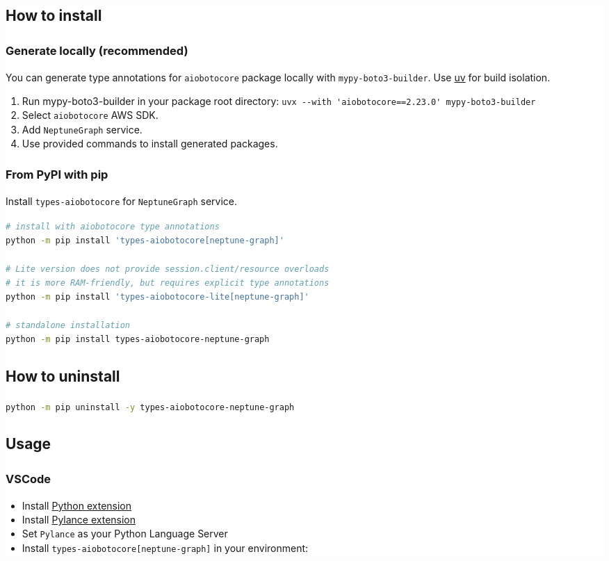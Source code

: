 <a id="how-to-install"></a>

## How to install

<a id="generate-locally-(recommended)"></a>

### Generate locally (recommended)

You can generate type annotations for `aiobotocore` package locally with
`mypy-boto3-builder`. Use
[uv](https://docs.astral.sh/uv/getting-started/installation/) for build
isolation.

1. Run mypy-boto3-builder in your package root directory:
   `uvx --with 'aiobotocore==2.23.0' mypy-boto3-builder`
2. Select `aiobotocore` AWS SDK.
3. Add `NeptuneGraph` service.
4. Use provided commands to install generated packages.

<a id="from-pypi-with-pip"></a>

### From PyPI with pip

Install `types-aiobotocore` for `NeptuneGraph` service.

```bash
# install with aiobotocore type annotations
python -m pip install 'types-aiobotocore[neptune-graph]'

# Lite version does not provide session.client/resource overloads
# it is more RAM-friendly, but requires explicit type annotations
python -m pip install 'types-aiobotocore-lite[neptune-graph]'

# standalone installation
python -m pip install types-aiobotocore-neptune-graph
```

<a id="how-to-uninstall"></a>

## How to uninstall

```bash
python -m pip uninstall -y types-aiobotocore-neptune-graph
```

<a id="usage"></a>

## Usage

<a id="vscode"></a>

### VSCode

- Install
  [Python extension](https://marketplace.visualstudio.com/items?itemName=ms-python.python)
- Install
  [Pylance extension](https://marketplace.visualstudio.com/items?itemName=ms-python.vscode-pylance)
- Set `Pylance` as your Python Language Server
- Install `types-aiobotocore[neptune-graph]` in your environment:
